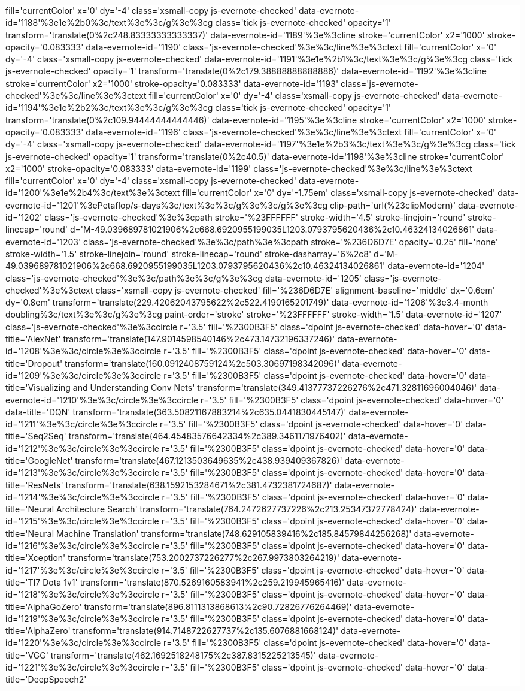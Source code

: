 fill='currentColor' x='0' dy='-4' class='xsmall-copy js-evernote-checked' data-evernote-id='1188'%3e1e%2b0%3c/text%3e%3c/g%3e%3cg class='tick js-evernote-checked' opacity='1' transform='translate(0%2c248.83333333333337)' data-evernote-id='1189'%3e%3cline stroke='currentColor' x2='1000' stroke-opacity='0.083333' data-evernote-id='1190' class='js-evernote-checked'%3e%3c/line%3e%3ctext fill='currentColor' x='0' dy='-4' class='xsmall-copy js-evernote-checked' data-evernote-id='1191'%3e1e%2b1%3c/text%3e%3c/g%3e%3cg class='tick js-evernote-checked' opacity='1' transform='translate(0%2c179.38888888888886)' data-evernote-id='1192'%3e%3cline stroke='currentColor' x2='1000' stroke-opacity='0.083333' data-evernote-id='1193' class='js-evernote-checked'%3e%3c/line%3e%3ctext fill='currentColor' x='0' dy='-4' class='xsmall-copy js-evernote-checked' data-evernote-id='1194'%3e1e%2b2%3c/text%3e%3c/g%3e%3cg class='tick js-evernote-checked' opacity='1' transform='translate(0%2c109.94444444444446)' data-evernote-id='1195'%3e%3cline stroke='currentColor' x2='1000' stroke-opacity='0.083333' data-evernote-id='1196' class='js-evernote-checked'%3e%3c/line%3e%3ctext fill='currentColor' x='0' dy='-4' class='xsmall-copy js-evernote-checked' data-evernote-id='1197'%3e1e%2b3%3c/text%3e%3c/g%3e%3cg class='tick js-evernote-checked' opacity='1' transform='translate(0%2c40.5)' data-evernote-id='1198'%3e%3cline stroke='currentColor' x2='1000' stroke-opacity='0.083333' data-evernote-id='1199' class='js-evernote-checked'%3e%3c/line%3e%3ctext fill='currentColor' x='0' dy='-4' class='xsmall-copy js-evernote-checked' data-evernote-id='1200'%3e1e%2b4%3c/text%3e%3ctext fill='currentColor' x='0' dy='-1.75em' class='xsmall-copy js-evernote-checked' data-evernote-id='1201'%3ePetaflop/s-days%3c/text%3e%3c/g%3e%3c/g%3e%3cg clip-path='url(%23clipModern)' data-evernote-id='1202' class='js-evernote-checked'%3e%3cpath stroke='%23FFFFFF' stroke-width='4.5' stroke-linejoin='round' stroke-linecap='round' d='M-49.039689781021906%2c668.6920955199035L1203.0793795620436%2c10.46324134026861' data-evernote-id='1203' class='js-evernote-checked'%3e%3c/path%3e%3cpath stroke='%236D6D7E' opacity='0.25' fill='none' stroke-width='1.5' stroke-linejoin='round' stroke-linecap='round' stroke-dasharray='6%2c8' d='M-49.039689781021906%2c668.6920955199035L1203.0793795620436%2c10.46324134026861' data-evernote-id='1204' class='js-evernote-checked'%3e%3c/path%3e%3c/g%3e%3cg data-evernote-id='1205' class='js-evernote-checked'%3e%3ctext class='xsmall-copy js-evernote-checked' fill='%236D6D7E' alignment-baseline='middle' dx='0.6em' dy='0.8em' transform='translate(229.42062043795622%2c522.4190165201749)' data-evernote-id='1206'%3e3.4-month doubling%3c/text%3e%3c/g%3e%3cg paint-order='stroke' stroke='%23FFFFFF' stroke-width='1.5' data-evernote-id='1207' class='js-evernote-checked'%3e%3ccircle r='3.5' fill='%2300B3F5' class='dpoint js-evernote-checked' data-hover='0' data-title='AlexNet' transform='translate(147.9014598540146%2c473.14732196337246)' data-evernote-id='1208'%3e%3c/circle%3e%3ccircle r='3.5' fill='%2300B3F5' class='dpoint js-evernote-checked' data-hover='0' data-title='Dropout' transform='translate(160.0912408759124%2c503.30697198342096)' data-evernote-id='1209'%3e%3c/circle%3e%3ccircle r='3.5' fill='%2300B3F5' class='dpoint js-evernote-checked' data-hover='0' data-title='Visualizing and Understanding Conv Nets' transform='translate(349.41377737226276%2c471.32811696004046)' data-evernote-id='1210'%3e%3c/circle%3e%3ccircle r='3.5' fill='%2300B3F5' class='dpoint js-evernote-checked' data-hover='0' data-title='DQN' transform='translate(363.50821167883214%2c635.0441830445147)' data-evernote-id='1211'%3e%3c/circle%3e%3ccircle r='3.5' fill='%2300B3F5' class='dpoint js-evernote-checked' data-hover='0' data-title='Seq2Seq' transform='translate(464.45483576642334%2c389.3461171976402)' data-evernote-id='1212'%3e%3c/circle%3e%3ccircle r='3.5' fill='%2300B3F5' class='dpoint js-evernote-checked' data-hover='0' data-title='GoogleNet' transform='translate(467.1213503649635%2c438.939409367826)' data-evernote-id='1213'%3e%3c/circle%3e%3ccircle r='3.5' fill='%2300B3F5' class='dpoint js-evernote-checked' data-hover='0' data-title='ResNets' transform='translate(638.1592153284671%2c381.4732381724687)' data-evernote-id='1214'%3e%3c/circle%3e%3ccircle r='3.5' fill='%2300B3F5' class='dpoint js-evernote-checked' data-hover='0' data-title='Neural Architecture Search' transform='translate(764.2472627737226%2c213.25347372778424)' data-evernote-id='1215'%3e%3c/circle%3e%3ccircle r='3.5' fill='%2300B3F5' class='dpoint js-evernote-checked' data-hover='0' data-title='Neural Machine Translation' transform='translate(748.629105839416%2c185.84579844256268)' data-evernote-id='1216'%3e%3c/circle%3e%3ccircle r='3.5' fill='%2300B3F5' class='dpoint js-evernote-checked' data-hover='0' data-title='Xception' transform='translate(753.2002737226277%2c267.9973803264219)' data-evernote-id='1217'%3e%3c/circle%3e%3ccircle r='3.5' fill='%2300B3F5' class='dpoint js-evernote-checked' data-hover='0' data-title='TI7 Dota 1v1' transform='translate(870.5269160583941%2c259.219945965416)' data-evernote-id='1218'%3e%3c/circle%3e%3ccircle r='3.5' fill='%2300B3F5' class='dpoint js-evernote-checked' data-hover='0' data-title='AlphaGoZero' transform='translate(896.8111313868613%2c90.72826776264469)' data-evernote-id='1219'%3e%3c/circle%3e%3ccircle r='3.5' fill='%2300B3F5' class='dpoint js-evernote-checked' data-hover='0' data-title='AlphaZero' transform='translate(914.7148722627737%2c135.6076881668124)' data-evernote-id='1220'%3e%3c/circle%3e%3ccircle r='3.5' fill='%2300B3F5' class='dpoint js-evernote-checked' data-hover='0' data-title='VGG' transform='translate(462.1692518248175%2c387.8315225213545)' data-evernote-id='1221'%3e%3c/circle%3e%3ccircle r='3.5' fill='%2300B3F5' class='dpoint js-evernote-checked' data-hover='0' data-title='DeepSpeech2'